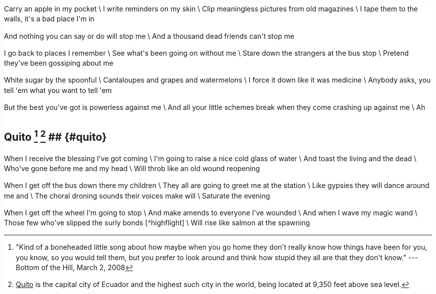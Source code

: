 Carry an apple in my pocket \\
I write reminders on my skin \\
Clip meaningless pictures from old magazines \\
I tape them to the walls, it's a bad place I'm in

And nothing you can say or do will stop me \\
And a thousand dead friends can't stop me

I go back to places I remember \\
See what's been going on without me \\
Stare down the strangers at the bus stop \\
Pretend they've been gossiping about me

White sugar by the spoonful \\
Cantaloupes and grapes and watermelons \\
I force it down like it was medicine \\
Anybody asks, you tell 'em what you want to tell 'em

But the best you've got is powerless against me \\
And all your little schemes break when they come crashing up against me \\
Ah

[^milkyway]:
    [Milky Way](https://en.wikipedia.org/wiki/Milky_Way_(chocolate_bar)) is a
    mass-manufactured brand of inexpensive chocolate candy bar with nougat and
    caramel, named after a popular 1920s milkshake.

## Quito [^quitojohn] [^quito] ## {#quito}

When I receive the blessing I've got coming \\
I'm going to raise a nice cold glass of water \\
And toast the living and the dead \\
Who've gone before me and my head \\
Will throb like an old wound reopening

When I get off the bus down there my children \\
They all are going to greet me at the station \\
Like gypsies they will dance around me and \\
The choral droning sounds their voices make will \\
Saturate the evening

When I get off the wheel I'm going to stop \\
And make amends to everyone I've wounded \\
And when I wave my magic wand \\
Those few who've slipped the surly bonds [^highflight] \\
Will rise like salmon at the spawning

[^quitojohn]:
    "Kind of a boneheaded little song about how maybe when you go home they
    don't really know how things have been for you, you know, so you would
    tell them, but you prefer to look around and think how stupid they all are
    that they don't know." --- Bottom of the Hill, March 2, 2008

[^quito]:
    [Quito](https://en.wikipedia.org/wiki/Quito) is the capital city of
    Ecuador and the highest such city in the world, being located at 9,350
    feet above sea level.


[nall]:             http://www.themountaingoats.net/music/wsabh.html